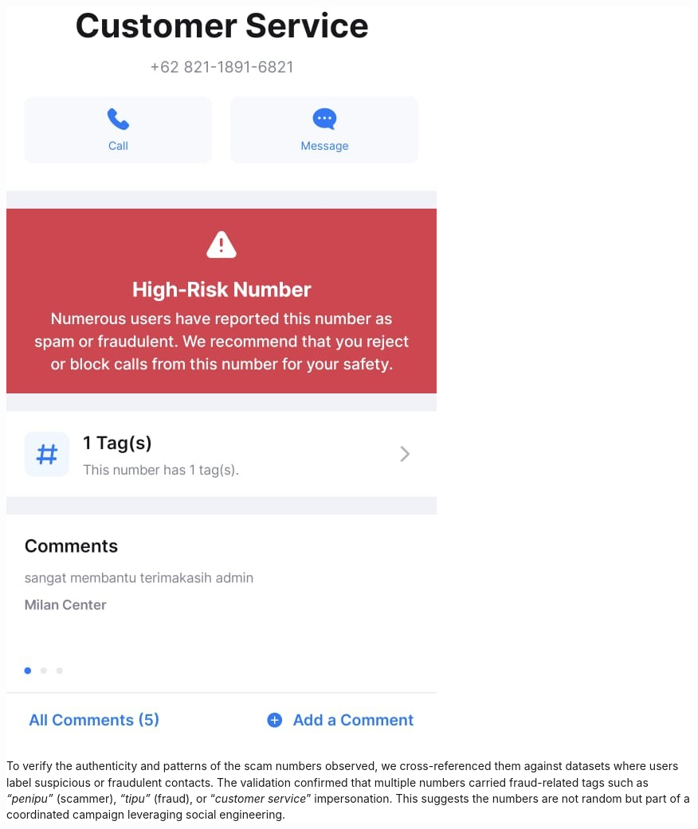 ![image.png](/images/getcontact.jpg)

To verify the authenticity and patterns of the scam numbers observed, we cross-referenced them against datasets where users label suspicious or fraudulent contacts. The validation confirmed that multiple numbers carried fraud-related tags such as *“penipu”* (scammer), *“tipu”* (fraud), or “*customer service*” impersonation. This suggests the numbers are not random but part of a coordinated campaign leveraging social engineering.
